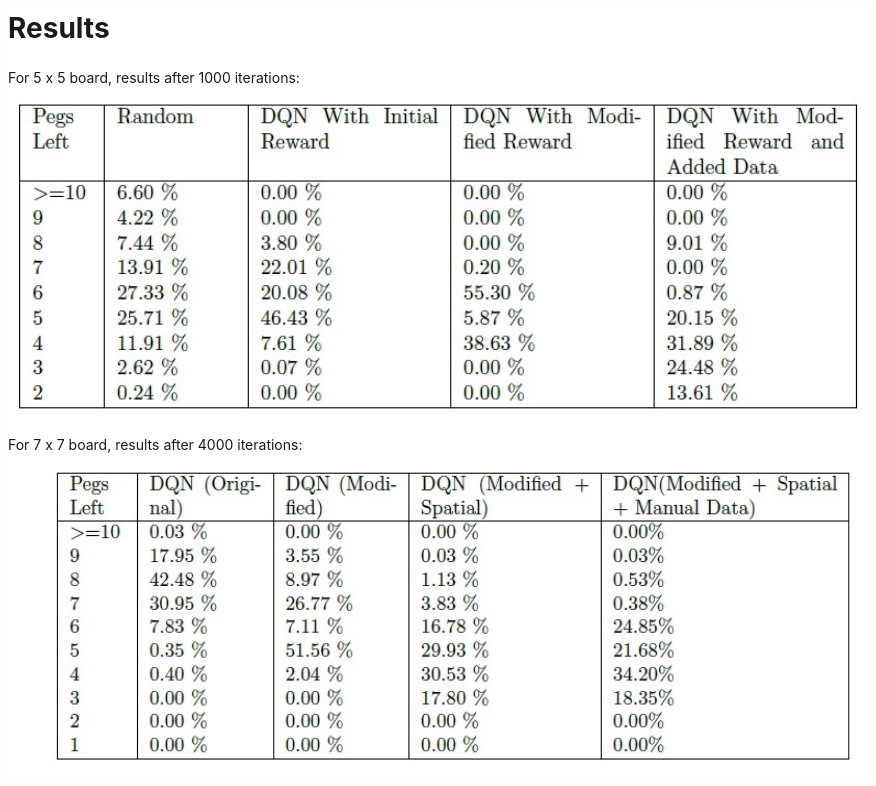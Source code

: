 # Results

For 5 x 5 board, results after 1000 iterations: 
<img src="Git images/5_5_train.jpg" width="900">

For 7 x 7 board, results after 4000 iterations: 
<img src="Git images/7_7_train.jpg" width="900">

